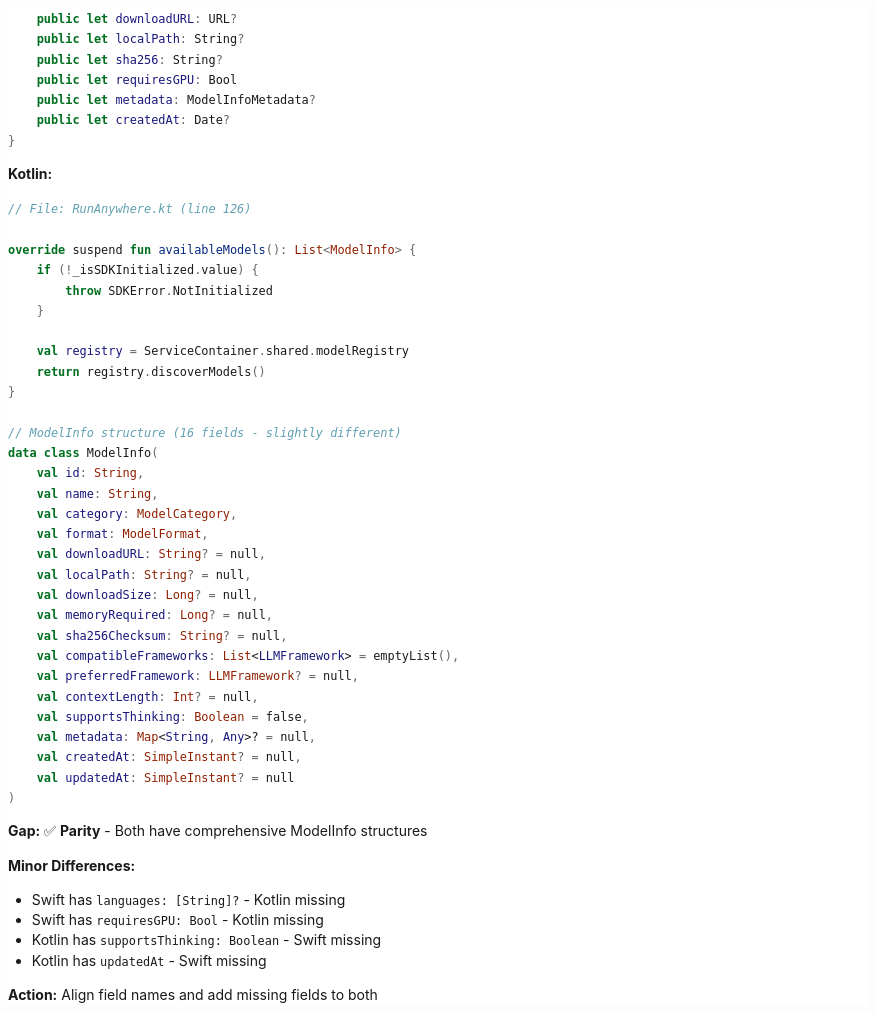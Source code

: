 ```swift
    public let downloadURL: URL?
    public let localPath: String?
    public let sha256: String?
    public let requiresGPU: Bool
    public let metadata: ModelInfoMetadata?
    public let createdAt: Date?
}
```

**Kotlin:**
```kotlin
// File: RunAnywhere.kt (line 126)

override suspend fun availableModels(): List<ModelInfo> {
    if (!_isSDKInitialized.value) {
        throw SDKError.NotInitialized
    }

    val registry = ServiceContainer.shared.modelRegistry
    return registry.discoverModels()
}

// ModelInfo structure (16 fields - slightly different)
data class ModelInfo(
    val id: String,
    val name: String,
    val category: ModelCategory,
    val format: ModelFormat,
    val downloadURL: String? = null,
    val localPath: String? = null,
    val downloadSize: Long? = null,
    val memoryRequired: Long? = null,
    val sha256Checksum: String? = null,
    val compatibleFrameworks: List<LLMFramework> = emptyList(),
    val preferredFramework: LLMFramework? = null,
    val contextLength: Int? = null,
    val supportsThinking: Boolean = false,
    val metadata: Map<String, Any>? = null,
    val createdAt: SimpleInstant? = null,
    val updatedAt: SimpleInstant? = null
)
```

**Gap:** ✅ **Parity** - Both have comprehensive ModelInfo structures

**Minor Differences:**
- Swift has `languages: [String]?` - Kotlin missing
- Swift has `requiresGPU: Bool` - Kotlin missing
- Kotlin has `supportsThinking: Boolean` - Swift missing
- Kotlin has `updatedAt` - Swift missing

**Action:** Align field names and add missing fields to both

